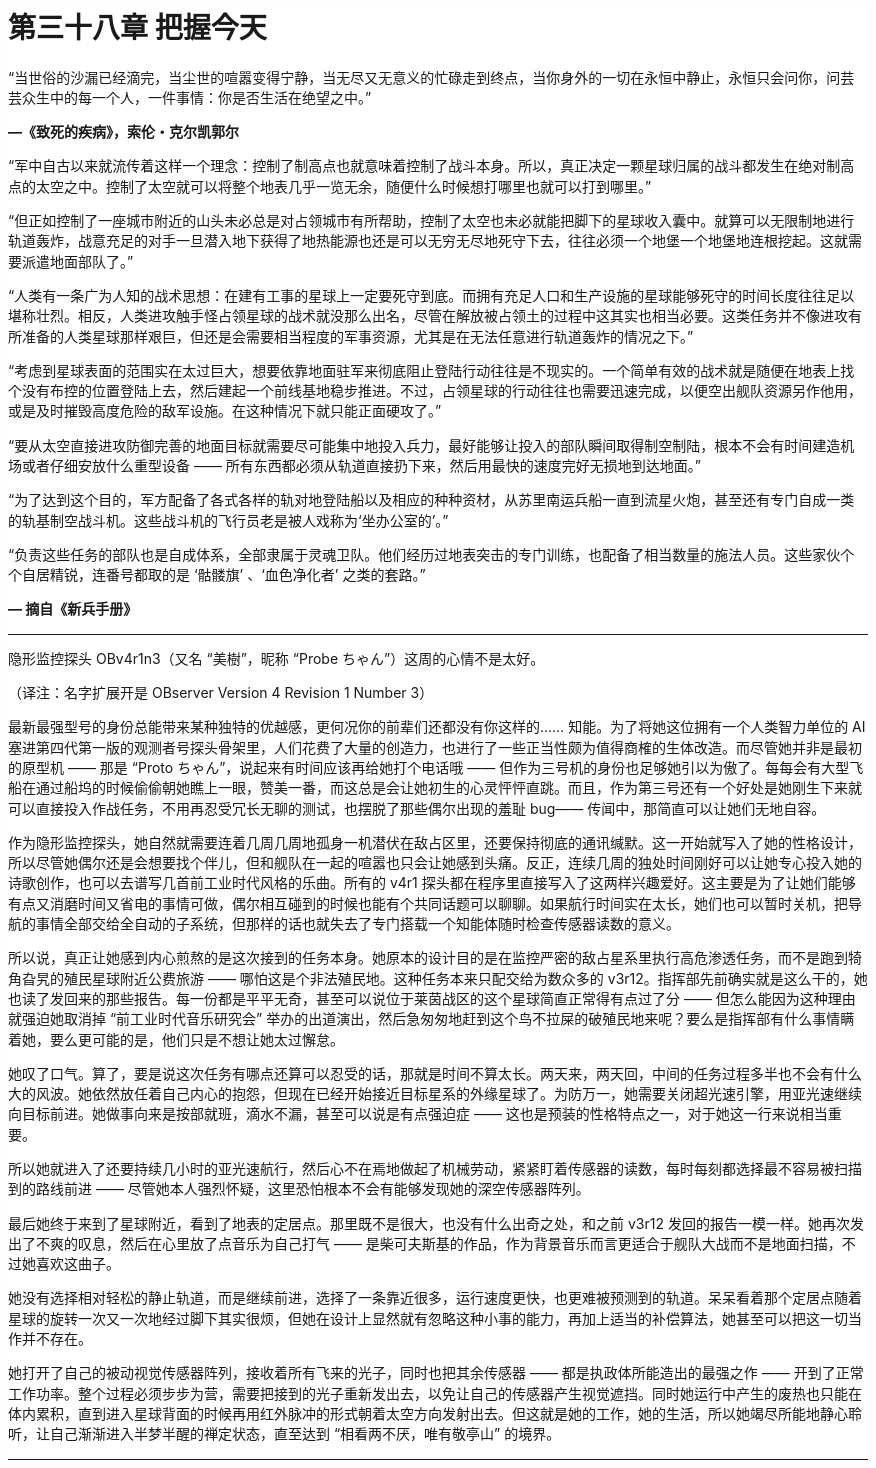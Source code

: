 # 第三十八章 把握今天

“当世俗的沙漏已经滴完，当尘世的喧嚣变得宁静，当无尽又无意义的忙碌走到终点，当你身外的一切在永恒中静止，永恒只会问你，问芸芸众生中的每一个人，一件事情：你是否生活在绝望之中。”

**—《致死的疾病》，索伦・克尔凯郭尔**

“军中自古以来就流传着这样一个理念：控制了制高点也就意味着控制了战斗本身。所以，真正决定一颗星球归属的战斗都发生在绝对制高点的太空之中。控制了太空就可以将整个地表几乎一览无余，随便什么时候想打哪里也就可以打到哪里。”

“但正如控制了一座城市附近的山头未必总是对占领城市有所帮助，控制了太空也未必就能把脚下的星球收入囊中。就算可以无限制地进行轨道轰炸，战意充足的对手一旦潜入地下获得了地热能源也还是可以无穷无尽地死守下去，往往必须一个地堡一个地堡地连根挖起。这就需要派遣地面部队了。”

“人类有一条广为人知的战术思想：在建有工事的星球上一定要死守到底。而拥有充足人口和生产设施的星球能够死守的时间长度往往足以堪称壮烈。相反，人类进攻触手怪占领星球的战术就没那么出名，尽管在解放被占领土的过程中这其实也相当必要。这类任务并不像进攻有所准备的人类星球那样艰巨，但还是会需要相当程度的军事资源，尤其是在无法任意进行轨道轰炸的情况之下。”

“考虑到星球表面的范围实在太过巨大，想要依靠地面驻军来彻底阻止登陆行动往往是不现实的。一个简单有效的战术就是随便在地表上找个没有布控的位置登陆上去，然后建起一个前线基地稳步推进。不过，占领星球的行动往往也需要迅速完成，以便空出舰队资源另作他用，或是及时摧毁高度危险的敌军设施。在这种情况下就只能正面硬攻了。”

“要从太空直接进攻防御完善的地面目标就需要尽可能集中地投入兵力，最好能够让投入的部队瞬间取得制空制陆，根本不会有时间建造机场或者仔细安放什么重型设备 —— 所有东西都必须从轨道直接扔下来，然后用最快的速度完好无损地到达地面。”

“为了达到这个目的，军方配备了各式各样的轨对地登陆船以及相应的种种资材，从苏里南运兵船一直到流星火炮，甚至还有专门自成一类的轨基制空战斗机。这些战斗机的飞行员老是被人戏称为‘坐办公室的’。”

“负责这些任务的部队也是自成体系，全部隶属于灵魂卫队。他们经历过地表突击的专门训练，也配备了相当数量的施法人员。这些家伙个个自居精锐，连番号都取的是 ‘骷髅旗’ 、‘血色净化者’ 之类的套路。”

**— 摘自《新兵手册》**

---

隐形监控探头 OBv4r1n3（又名 “美樹”，昵称 “Probe ちゃん”）这周的心情不是太好。

（译注：名字扩展开是 OBserver Version 4 Revision 1 Number 3）

最新最强型号的身份总能带来某种独特的优越感，更何况你的前辈们还都没有你这样的…… 知能。为了将她这位拥有一个人类智力单位的 AI 塞进第四代第一版的观测者号探头骨架里，人们花费了大量的创造力，也进行了一些正当性颇为值得商榷的生体改造。而尽管她并非是最初的原型机 —— 那是 “Proto ちゃん”，说起来有时间应该再给她打个电话哦 —— 但作为三号机的身份也足够她引以为傲了。每每会有大型飞船在通过船坞的时候偷偷朝她瞧上一眼，赞美一番，而这总是会让她初生的心灵怦怦直跳。而且，作为第三号还有一个好处是她刚生下来就可以直接投入作战任务，不用再忍受冗长无聊的测试，也摆脱了那些偶尔出现的羞耻 bug—— 传闻中，那简直可以让她们无地自容。

作为隐形监控探头，她自然就需要连着几周几周地孤身一机潜伏在敌占区里，还要保持彻底的通讯缄默。这一开始就写入了她的性格设计，所以尽管她偶尔还是会想要找个伴儿，但和舰队在一起的喧嚣也只会让她感到头痛。反正，连续几周的独处时间刚好可以让她专心投入她的诗歌创作，也可以去谱写几首前工业时代风格的乐曲。所有的 v4r1 探头都在程序里直接写入了这两样兴趣爱好。这主要是为了让她们能够有点又消磨时间又省电的事情可做，偶尔相互碰到的时候也能有个共同话题可以聊聊。如果航行时间实在太长，她们也可以暂时关机，把导航的事情全部交给全自动的子系统，但那样的话也就失去了专门搭载一个知能体随时检查传感器读数的意义。

所以说，真正让她感到内心煎熬的是这次接到的任务本身。她原本的设计目的是在监控严密的敌占星系里执行高危渗透任务，而不是跑到犄角旮旯的殖民星球附近公费旅游 —— 哪怕这是个非法殖民地。这种任务本来只配交给为数众多的 v3r12。指挥部先前确实就是这么干的，她也读了发回来的那些报告。每一份都是平平无奇，甚至可以说位于莱茵战区的这个星球简直正常得有点过了分 —— 但怎么能因为这种理由就强迫她取消掉 “前工业时代音乐研究会” 举办的出道演出，然后急匆匆地赶到这个鸟不拉屎的破殖民地来呢？要么是指挥部有什么事情瞒着她，要么更可能的是，他们只是不想让她太过懈怠。

她叹了口气。算了，要是说这次任务有哪点还算可以忍受的话，那就是时间不算太长。两天来，两天回，中间的任务过程多半也不会有什么大的风波。她依然放任着自己内心的抱怨，但现在已经开始接近目标星系的外缘星球了。为防万一，她需要关闭超光速引擎，用亚光速继续向目标前进。她做事向来是按部就班，滴水不漏，甚至可以说是有点强迫症 —— 这也是预装的性格特点之一，对于她这一行来说相当重要。

所以她就进入了还要持续几小时的亚光速航行，然后心不在焉地做起了机械劳动，紧紧盯着传感器的读数，每时每刻都选择最不容易被扫描到的路线前进 —— 尽管她本人强烈怀疑，这里恐怕根本不会有能够发现她的深空传感器阵列。

最后她终于来到了星球附近，看到了地表的定居点。那里既不是很大，也没有什么出奇之处，和之前 v3r12 发回的报告一模一样。她再次发出了不爽的叹息，然后在心里放了点音乐为自己打气 —— 是柴可夫斯基的作品，作为背景音乐而言更适合于舰队大战而不是地面扫描，不过她喜欢这曲子。

她没有选择相对轻松的静止轨道，而是继续前进，选择了一条靠近很多，运行速度更快，也更难被预测到的轨道。呆呆看着那个定居点随着星球的旋转一次又一次地经过脚下其实很烦，但她在设计上显然就有忽略这种小事的能力，再加上适当的补偿算法，她甚至可以把这一切当作并不存在。

她打开了自己的被动视觉传感器阵列，接收着所有飞来的光子，同时也把其余传感器 —— 都是执政体所能造出的最强之作 —— 开到了正常工作功率。整个过程必须步步为营，需要把接到的光子重新发出去，以免让自己的传感器产生视觉遮挡。同时她运行中产生的废热也只能在体内累积，直到进入星球背面的时候再用红外脉冲的形式朝着太空方向发射出去。但这就是她的工作，她的生活，所以她竭尽所能地静心聆听，让自己渐渐进入半梦半醒的禅定状态，直至达到 “相看两不厌，唯有敬亭山” 的境界。

---